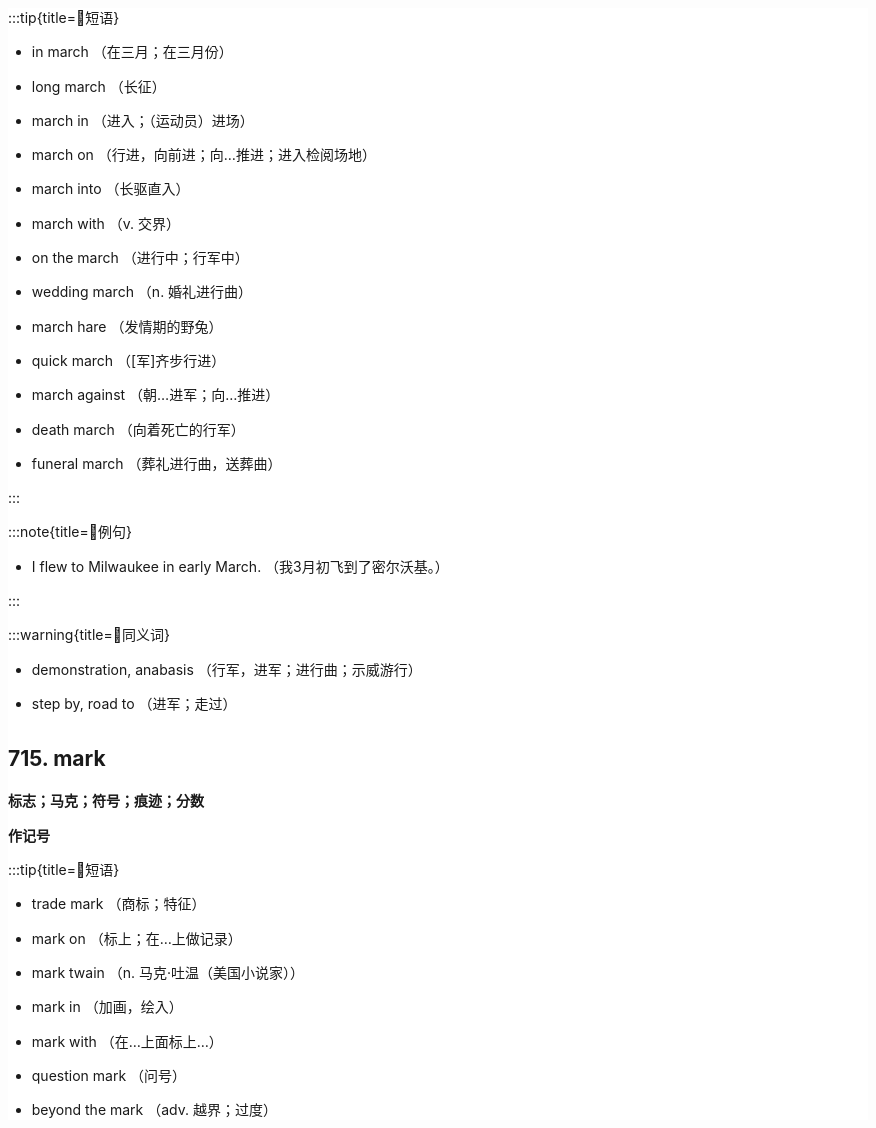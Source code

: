 :::tip{title=🤩短语}

- in march （在三月；在三月份）

- long march （长征）

- march in （进入；（运动员）进场）

- march on （行进，向前进；向…推进；进入检阅场地）

- march into （长驱直入）

- march with （v. 交界）

- on the march （进行中；行军中）

- wedding march （n. 婚礼进行曲）

- march hare （发情期的野兔）

- quick march （[军]齐步行进）

- march against （朝…进军；向…推进）

- death march （向着死亡的行军）

- funeral march （葬礼进行曲，送葬曲）

:::

:::note{title=🎤例句}

- I flew to Milwaukee in early March. （我3月初飞到了密尔沃基。）

:::

:::warning{title=🤔同义词}

- demonstration, anabasis （行军，进军；进行曲；示威游行）

- step by, road to （进军；走过）


## 715. mark

**标志；马克；符号；痕迹；分数**

**作记号**

:::tip{title=🤩短语}

- trade mark （商标；特征）

- mark on （标上；在…上做记录）

- mark twain （n. 马克·吐温（美国小说家））

- mark in （加画，绘入）

- mark with （在…上面标上…）

- question mark （问号）

- beyond the mark （adv. 越界；过度）
